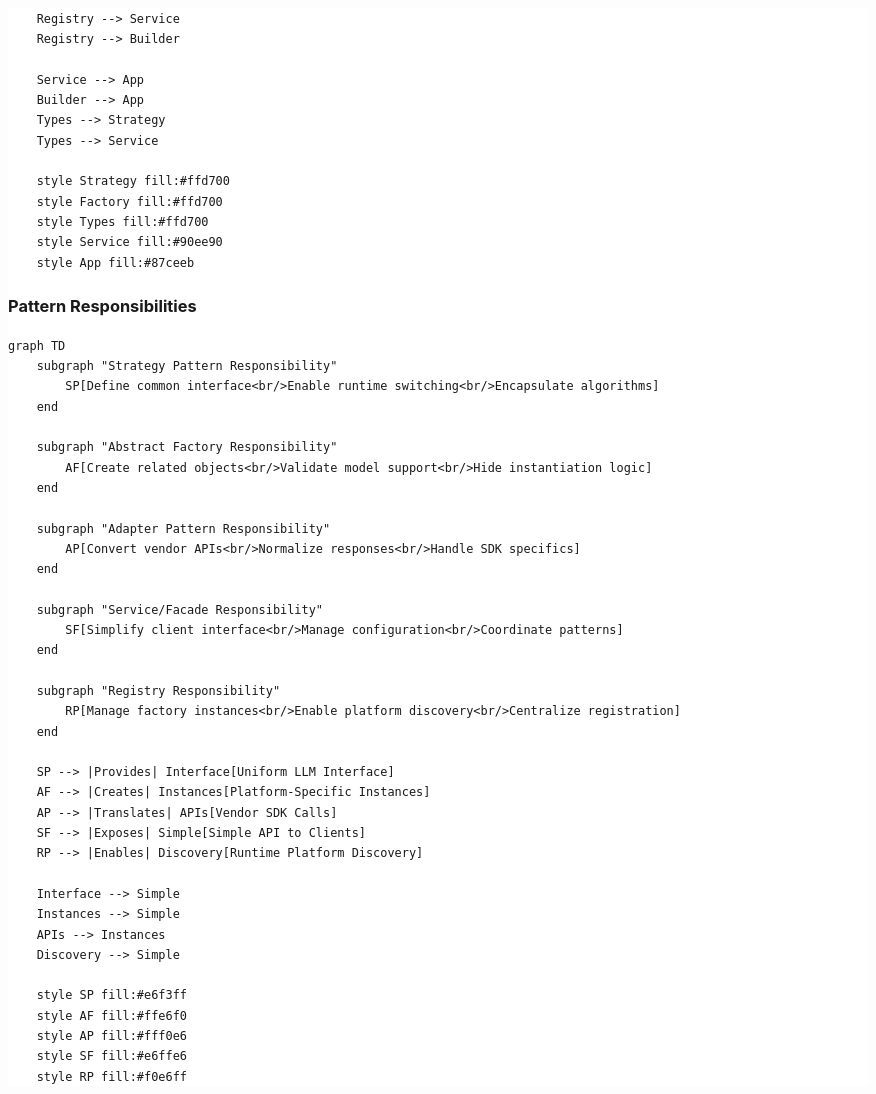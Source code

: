 ```mermaid
    Registry --> Service
    Registry --> Builder
    
    Service --> App
    Builder --> App
    Types --> Strategy
    Types --> Service
    
    style Strategy fill:#ffd700
    style Factory fill:#ffd700
    style Types fill:#ffd700
    style Service fill:#90ee90
    style App fill:#87ceeb
```

### Pattern Responsibilities

```mermaid
graph TD
    subgraph "Strategy Pattern Responsibility"
        SP[Define common interface<br/>Enable runtime switching<br/>Encapsulate algorithms]
    end
    
    subgraph "Abstract Factory Responsibility"
        AF[Create related objects<br/>Validate model support<br/>Hide instantiation logic]
    end
    
    subgraph "Adapter Pattern Responsibility"
        AP[Convert vendor APIs<br/>Normalize responses<br/>Handle SDK specifics]
    end
    
    subgraph "Service/Facade Responsibility"
        SF[Simplify client interface<br/>Manage configuration<br/>Coordinate patterns]
    end
    
    subgraph "Registry Responsibility"
        RP[Manage factory instances<br/>Enable platform discovery<br/>Centralize registration]
    end
    
    SP --> |Provides| Interface[Uniform LLM Interface]
    AF --> |Creates| Instances[Platform-Specific Instances]
    AP --> |Translates| APIs[Vendor SDK Calls]
    SF --> |Exposes| Simple[Simple API to Clients]
    RP --> |Enables| Discovery[Runtime Platform Discovery]
    
    Interface --> Simple
    Instances --> Simple
    APIs --> Instances
    Discovery --> Simple
    
    style SP fill:#e6f3ff
    style AF fill:#ffe6f0
    style AP fill:#fff0e6
    style SF fill:#e6ffe6
    style RP fill:#f0e6ff
```
